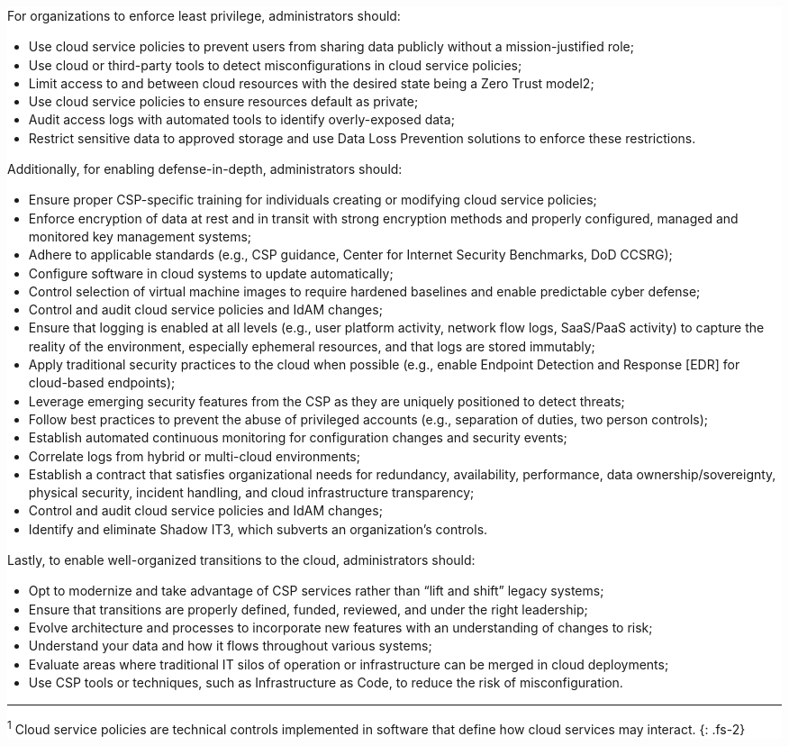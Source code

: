 For organizations to enforce least privilege, administrators should:

- Use cloud service policies to prevent users from sharing data publicly without a mission-justified role;
- Use cloud or third-party tools to detect misconfigurations in cloud service policies;
- Limit access to and between cloud resources with the desired state being a Zero Trust model2;
- Use cloud service policies to ensure resources default as private;
-  Audit access logs with automated tools to identify overly-exposed data;
- Restrict sensitive data to approved storage and use Data Loss Prevention solutions to enforce these restrictions.

Additionally, for enabling defense-in-depth, administrators should:

- Ensure proper CSP-specific training for individuals creating or modifying cloud service policies;
- Enforce encryption of data at rest and in transit with strong encryption methods and properly configured, managed and monitored key management systems;
- Adhere to applicable standards (e.g., CSP guidance, Center for Internet Security Benchmarks, DoD CCSRG);
- Configure software in cloud systems to update automatically;
- Control selection of virtual machine images to require hardened baselines and enable predictable cyber defense;
- Control and audit cloud service policies and IdAM changes;
- Ensure that logging is enabled at all levels (e.g., user platform activity, network flow logs, SaaS/PaaS activity) to capture the reality of the environment, especially ephemeral resources, and that logs are stored immutably;
- Apply traditional security practices to the cloud when possible (e.g., enable Endpoint Detection and Response [EDR] for cloud-based endpoints);
- Leverage emerging security features from the CSP as they are uniquely positioned to detect threats;
- Follow best practices to prevent the abuse of privileged accounts (e.g., separation of duties, two person controls);
- Establish automated continuous monitoring for configuration changes and security events; 
- Correlate logs from hybrid or multi-cloud environments;
- Establish a contract that satisfies organizational needs for redundancy, availability, performance, data ownership/sovereignty, physical security, incident handling, and cloud infrastructure transparency;
- Control and audit cloud service policies and IdAM changes;
- Identify and eliminate Shadow IT3, which subverts an organization’s controls.

Lastly, to enable well-organized transitions to the cloud, administrators should:

- Opt to modernize and take advantage of CSP services rather than “lift and shift” legacy systems;
- Ensure that transitions are properly defined, funded, reviewed, and under the right leadership;
-  Evolve architecture and processes to incorporate new features with an understanding of changes to risk;
- Understand your data and how it flows throughout various systems;
- Evaluate areas where traditional IT silos of operation or infrastructure can be merged in cloud deployments;
- Use CSP tools or techniques, such as Infrastructure as Code, to reduce the risk of misconfiguration.

***

<sup>1</sup> Cloud service policies are technical controls implemented in software that define how cloud services may interact.
{: .fs-2}
